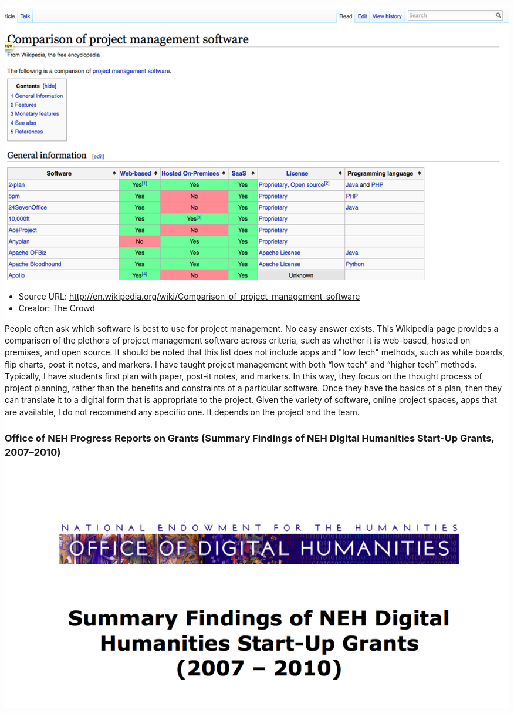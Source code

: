 ![screenshot](images/softwareComparison.png)

* Source URL: http://en.wikipedia.org/wiki/Comparison_of_project_management_software
* Creator: The Crowd

People often ask which software is best to use for project management. No easy answer exists. This Wikipedia page provides a comparison of the plethora of project management software across criteria, such as whether it is web-based, hosted on premises, and open source. It should be noted that this list does not include apps and "low tech" methods, such as white boards, flip charts, post-it notes, and markers. I have taught project management with both “low tech” and “higher tech” methods. Typically, I have students first plan with paper, post-it notes, and markers. In this way, they focus on the thought process of project planning, rather than the benefits and constraints of a particular software. Once they have the basics of a plan, then they can translate it to a digital form that is appropriate to the project. Given the variety of software, online project spaces, apps that are available, I do not recommend any specific one. It depends on the project and the team.

### Office of NEH Progress Reports on Grants (Summary Findings of NEH Digital Humanities Start-Up Grants, 2007–2010)
![screenshot](images/summaryFindingsNEH.png)
